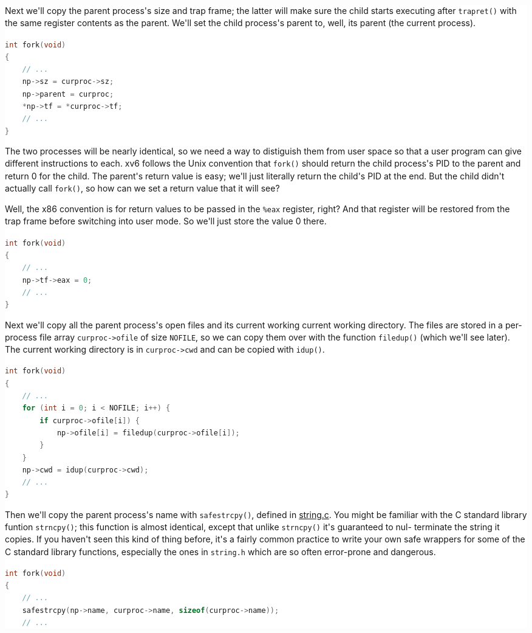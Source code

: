 Next we'll copy the parent process's size and trap frame; the latter will make
sure the child starts executing after `trapret()` with the same register
contents as the parent. We'll set the child process's parent to, well, its
parent (the current process).
```c
int fork(void)
{
    // ...
    np->sz = curproc->sz;
    np->parent = curproc;
    *np->tf = *curproc->tf;
    // ...
}
```

The two processes will be nearly identical, so we need a way to distiguish them
from user space so that a user program can give different instructions to each.
xv6 follows the Unix convention that `fork()` should return the child process's
PID to the parent and return 0 for the child. The parent's return value is easy;
we'll just literally return the child's PID at the end. But the child didn't
actually call `fork()`, so how can we set a return value that it will see?

Well, the x86 convention is for return values to be passed in the `%eax`
register, right? And that register will be restored from the trap frame before
switching into user mode. So we'll just store the value 0 there.
```c
int fork(void)
{
    // ...
    np->tf->eax = 0;
    // ...
}
```

Next we'll copy all the parent process's open files and its current working
current working directory. The files are stored in a per-process file array
`curproc->ofile` of size `NOFILE`, so we can copy them over with the function
`filedup()` (which we'll see later). The current working directory is in
`curproc->cwd` and can be copied with `idup()`.
```c
int fork(void)
{
    // ...
    for (int i = 0; i < NOFILE; i++) {
        if curproc->ofile[i]) {
            np->ofile[i] = filedup(curproc->ofile[i]);
        }
    }
    np->cwd = idup(curproc->cwd);
    // ...
}
```

Then we'll copy the parent process's name with `safestrcpy()`, defined in
[string.c](https://github.com/mit-pdos/xv6-public/blob/master/string.c). You
might be familiar with the C standard library funtion `strncpy()`; this function
is almost identical, except that unlike `strncpy()` it's guaranteed to nul-
terminate the string it copies. If you haven't seen this kind of thing before,
it's a fairly common practice to write your own safe wrappers for some of the C
standard library functions, especially the ones in `string.h` which are so often
error-prone and dangerous.
```c
int fork(void)
{
    // ...
    safestrcpy(np->name, curproc->name, sizeof(curproc->name));
    // ...
```